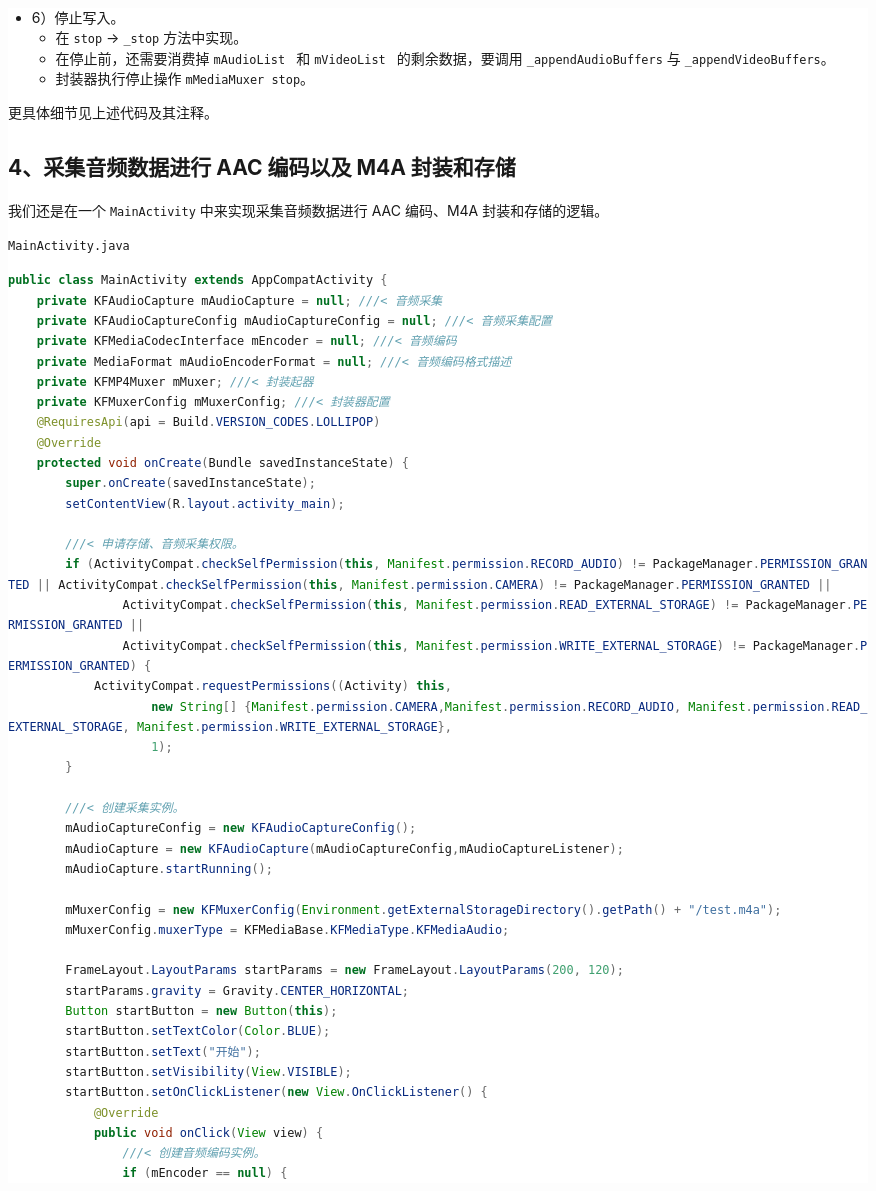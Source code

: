 - 6）停止写入。
	- 在 `stop` → `_stop` 方法中实现。
	- 在停止前，还需要消费掉 `mAudioList ` 和 `mVideoList ` 的剩余数据，要调用 `_appendAudioBuffers` 与 `_appendVideoBuffers`。
	- 封装器执行停止操作 `mMediaMuxer stop`。


更具体细节见上述代码及其注释。




## 4、采集音频数据进行 AAC 编码以及 M4A 封装和存储


我们还是在一个 `MainActivity` 中来实现采集音频数据进行 AAC 编码、M4A 封装和存储的逻辑。

`MainActivity.java`

```java
public class MainActivity extends AppCompatActivity {
    private KFAudioCapture mAudioCapture = null; ///< 音频采集
    private KFAudioCaptureConfig mAudioCaptureConfig = null; ///< 音频采集配置
    private KFMediaCodecInterface mEncoder = null; ///< 音频编码
    private MediaFormat mAudioEncoderFormat = null; ///< 音频编码格式描述
    private KFMP4Muxer mMuxer; ///< 封装起器
    private KFMuxerConfig mMuxerConfig; ///< 封装器配置
    @RequiresApi(api = Build.VERSION_CODES.LOLLIPOP)
    @Override
    protected void onCreate(Bundle savedInstanceState) {
        super.onCreate(savedInstanceState);
        setContentView(R.layout.activity_main);

        ///< 申请存储、音频采集权限。
        if (ActivityCompat.checkSelfPermission(this, Manifest.permission.RECORD_AUDIO) != PackageManager.PERMISSION_GRANTED || ActivityCompat.checkSelfPermission(this, Manifest.permission.CAMERA) != PackageManager.PERMISSION_GRANTED ||
                ActivityCompat.checkSelfPermission(this, Manifest.permission.READ_EXTERNAL_STORAGE) != PackageManager.PERMISSION_GRANTED ||
                ActivityCompat.checkSelfPermission(this, Manifest.permission.WRITE_EXTERNAL_STORAGE) != PackageManager.PERMISSION_GRANTED) {
            ActivityCompat.requestPermissions((Activity) this,
                    new String[] {Manifest.permission.CAMERA,Manifest.permission.RECORD_AUDIO, Manifest.permission.READ_EXTERNAL_STORAGE, Manifest.permission.WRITE_EXTERNAL_STORAGE},
                    1);
        }

        ///< 创建采集实例。
        mAudioCaptureConfig = new KFAudioCaptureConfig();
        mAudioCapture = new KFAudioCapture(mAudioCaptureConfig,mAudioCaptureListener);
        mAudioCapture.startRunning();

        mMuxerConfig = new KFMuxerConfig(Environment.getExternalStorageDirectory().getPath() + "/test.m4a");
        mMuxerConfig.muxerType = KFMediaBase.KFMediaType.KFMediaAudio;

        FrameLayout.LayoutParams startParams = new FrameLayout.LayoutParams(200, 120);
        startParams.gravity = Gravity.CENTER_HORIZONTAL;
        Button startButton = new Button(this);
        startButton.setTextColor(Color.BLUE);
        startButton.setText("开始");
        startButton.setVisibility(View.VISIBLE);
        startButton.setOnClickListener(new View.OnClickListener() {
            @Override
            public void onClick(View view) {
                ///< 创建音频编码实例。
                if (mEncoder == null) {
```